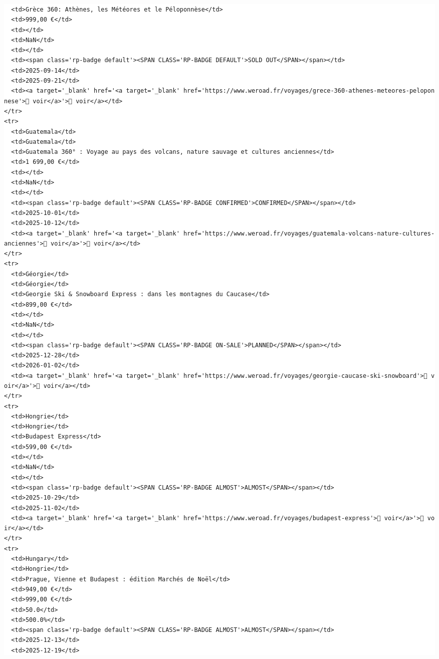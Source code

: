       <td>Grèce 360: Athènes, les Météores et le Péloponnèse</td>
      <td>999,00 €</td>
      <td></td>
      <td>NaN</td>
      <td></td>
      <td><span class='rp-badge default'><SPAN CLASS='RP-BADGE DEFAULT'>SOLD OUT</SPAN></span></td>
      <td>2025-09-14</td>
      <td>2025-09-21</td>
      <td><a target='_blank' href='<a target='_blank' href='https://www.weroad.fr/voyages/grece-360-athenes-meteores-peloponnese'>🔗 voir</a>'>🔗 voir</a></td>
    </tr>
    <tr>
      <td>Guatemala</td>
      <td>Guatemala</td>
      <td>Guatemala 360° : Voyage au pays des volcans, nature sauvage et cultures anciennes</td>
      <td>1 699,00 €</td>
      <td></td>
      <td>NaN</td>
      <td></td>
      <td><span class='rp-badge default'><SPAN CLASS='RP-BADGE CONFIRMED'>CONFIRMED</SPAN></span></td>
      <td>2025-10-01</td>
      <td>2025-10-12</td>
      <td><a target='_blank' href='<a target='_blank' href='https://www.weroad.fr/voyages/guatemala-volcans-nature-cultures-anciennes'>🔗 voir</a>'>🔗 voir</a></td>
    </tr>
    <tr>
      <td>Géorgie</td>
      <td>Géorgie</td>
      <td>Georgie Ski & Snowboard Express : dans les montagnes du Caucase</td>
      <td>899,00 €</td>
      <td></td>
      <td>NaN</td>
      <td></td>
      <td><span class='rp-badge default'><SPAN CLASS='RP-BADGE ON-SALE'>PLANNED</SPAN></span></td>
      <td>2025-12-28</td>
      <td>2026-01-02</td>
      <td><a target='_blank' href='<a target='_blank' href='https://www.weroad.fr/voyages/georgie-caucase-ski-snowboard'>🔗 voir</a>'>🔗 voir</a></td>
    </tr>
    <tr>
      <td>Hongrie</td>
      <td>Hongrie</td>
      <td>Budapest Express</td>
      <td>599,00 €</td>
      <td></td>
      <td>NaN</td>
      <td></td>
      <td><span class='rp-badge default'><SPAN CLASS='RP-BADGE ALMOST'>ALMOST</SPAN></span></td>
      <td>2025-10-29</td>
      <td>2025-11-02</td>
      <td><a target='_blank' href='<a target='_blank' href='https://www.weroad.fr/voyages/budapest-express'>🔗 voir</a>'>🔗 voir</a></td>
    </tr>
    <tr>
      <td>Hungary</td>
      <td>Hongrie</td>
      <td>Prague, Vienne et Budapest : édition Marchés de Noël</td>
      <td>949,00 €</td>
      <td>999,00 €</td>
      <td>50.0</td>
      <td>500.0%</td>
      <td><span class='rp-badge default'><SPAN CLASS='RP-BADGE ALMOST'>ALMOST</SPAN></span></td>
      <td>2025-12-13</td>
      <td>2025-12-19</td>